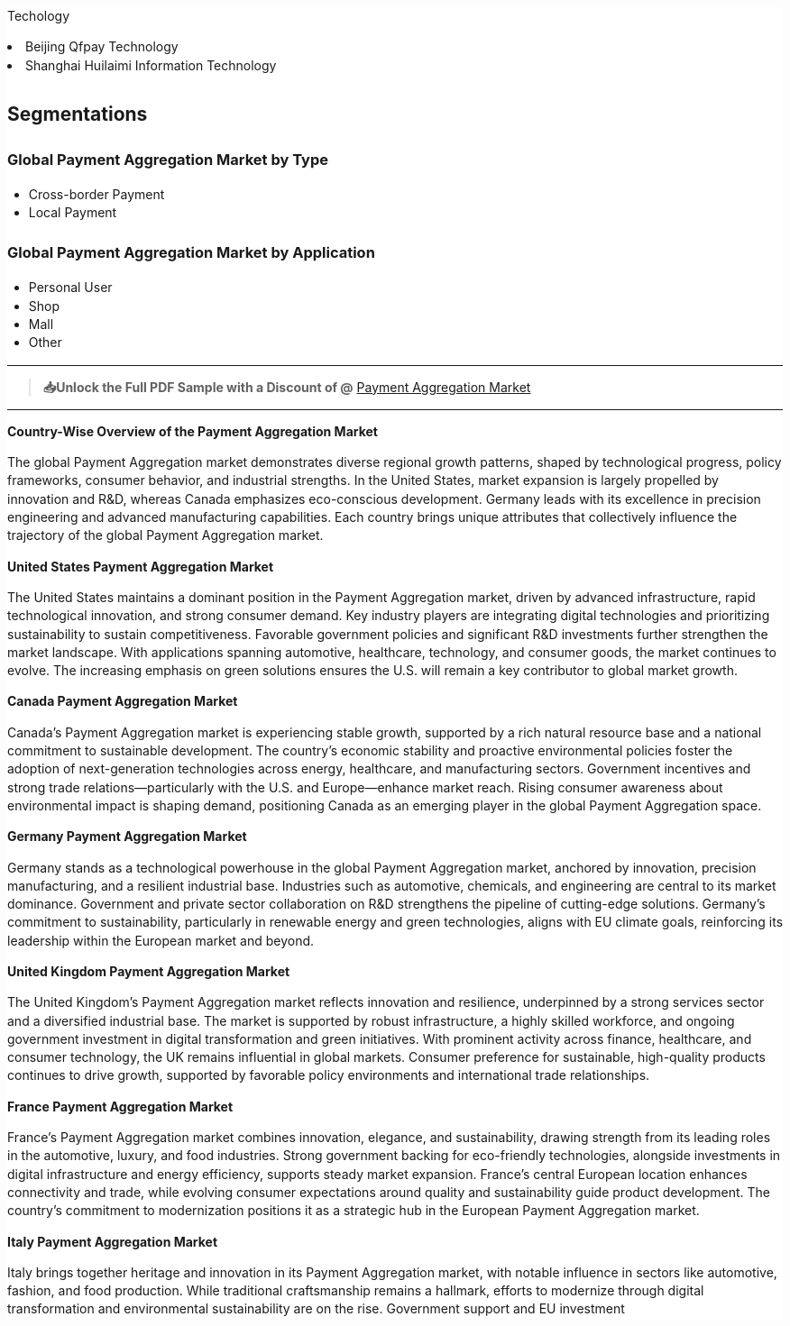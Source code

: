 Techology</li><li>Beijing Qfpay Technology</li><li>Shanghai Huilaimi Information Technology</li></ul></p><p><h2>Segmentations</h2><h3>Global Payment Aggregation Market by Type</h3><ul><li>Cross-border Payment</li><li>Local Payment</li></ul><h3>Global Payment Aggregation Market by Application</h3><ul><li>Personal User</li><li>Shop</li><li>Mall</li><li>Other</li></ul></p><hr /><blockquote><p><strong>📥Unlock the Full PDF Sample with a Discount of @</strong> <a href="https://www.marketresearchintellect.com/ask-for-discount/?rid=1068667&amp;utm_source=Github-April&amp;utm_medium=049">Payment Aggregation Market</a></p></blockquote><hr /><p class="" data-start="217" data-end="261"><strong data-start="217" data-end="261">Country-Wise Overview of the Payment Aggregation Market</strong></p><p class="" data-start="263" data-end="774">The global Payment Aggregation market demonstrates diverse regional growth patterns, shaped by technological progress, policy frameworks, consumer behavior, and industrial strengths. In the United States, market expansion is largely propelled by innovation and R&amp;D, whereas Canada emphasizes eco-conscious development. Germany leads with its excellence in precision engineering and advanced manufacturing capabilities. Each country brings unique attributes that collectively influence the trajectory of the global Payment Aggregation market.</p><p class="" data-start="776" data-end="1421"><strong data-start="776" data-end="805">United States Payment Aggregation Market</strong></p><p class="" data-start="776" data-end="1421">The United States maintains a dominant position in the Payment Aggregation market, driven by advanced infrastructure, rapid technological innovation, and strong consumer demand. Key industry players are integrating digital technologies and prioritizing sustainability to sustain competitiveness. Favorable government policies and significant R&amp;D investments further strengthen the market landscape. With applications spanning automotive, healthcare, technology, and consumer goods, the market continues to evolve. The increasing emphasis on green solutions ensures the U.S. will remain a key contributor to global market growth.</p><p class="" data-start="1423" data-end="2019"><strong data-start="1423" data-end="1445">Canada Payment Aggregation Market</strong></p><p class="" data-start="1423" data-end="2019">Canada&rsquo;s Payment Aggregation market is experiencing stable growth, supported by a rich natural resource base and a national commitment to sustainable development. The country&rsquo;s economic stability and proactive environmental policies foster the adoption of next-generation technologies across energy, healthcare, and manufacturing sectors. Government incentives and strong trade relations&mdash;particularly with the U.S. and Europe&mdash;enhance market reach. Rising consumer awareness about environmental impact is shaping demand, positioning Canada as an emerging player in the global Payment Aggregation space.</p><p class="" data-start="2021" data-end="2591"><strong data-start="2021" data-end="2044">Germany Payment Aggregation Market</strong></p><p class="" data-start="2021" data-end="2591">Germany stands as a technological powerhouse in the global Payment Aggregation market, anchored by innovation, precision manufacturing, and a resilient industrial base. Industries such as automotive, chemicals, and engineering are central to its market dominance. Government and private sector collaboration on R&amp;D strengthens the pipeline of cutting-edge solutions. Germany&rsquo;s commitment to sustainability, particularly in renewable energy and green technologies, aligns with EU climate goals, reinforcing its leadership within the European market and beyond.</p><p class="" data-start="2593" data-end="3221"><strong data-start="2593" data-end="2623">United Kingdom Payment Aggregation Market</strong></p><p class="" data-start="2593" data-end="3221">The United Kingdom&rsquo;s Payment Aggregation market reflects innovation and resilience, underpinned by a strong services sector and a diversified industrial base. The market is supported by robust infrastructure, a highly skilled workforce, and ongoing government investment in digital transformation and green initiatives. With prominent activity across finance, healthcare, and consumer technology, the UK remains influential in global markets. Consumer preference for sustainable, high-quality products continues to drive growth, supported by favorable policy environments and international trade relationships.</p><p class="" data-start="3223" data-end="3838"><strong data-start="3223" data-end="3245">France Payment Aggregation Market</strong></p><p class="" data-start="3223" data-end="3838">France&rsquo;s Payment Aggregation market combines innovation, elegance, and sustainability, drawing strength from its leading roles in the automotive, luxury, and food industries. Strong government backing for eco-friendly technologies, alongside investments in digital infrastructure and energy efficiency, supports steady market expansion. France&rsquo;s central European location enhances connectivity and trade, while evolving consumer expectations around quality and sustainability guide product development. The country&rsquo;s commitment to modernization positions it as a strategic hub in the European Payment Aggregation market.</p><p class="" data-start="3840" data-end="4422"><strong data-start="3840" data-end="3861">Italy Payment Aggregation Market</strong></p><p class="" data-start="3840" data-end="4422">Italy brings together heritage and innovation in its Payment Aggregation market, with notable influence in sectors like automotive, fashion, and food production. While traditional craftsmanship remains a hallmark, efforts to modernize through digital transformation and environmental sustainability are on the rise. Government support and EU investment
